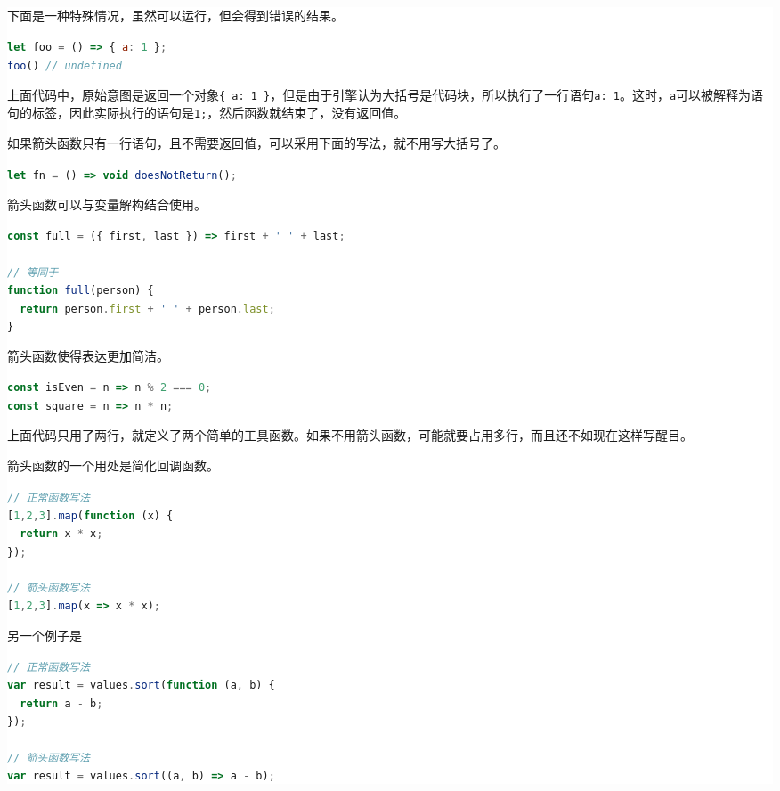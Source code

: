 下面是一种特殊情况，虽然可以运行，但会得到错误的结果。

```javascript
let foo = () => { a: 1 };
foo() // undefined
```

上面代码中，原始意图是返回一个对象`{ a: 1 }`，但是由于引擎认为大括号是代码块，所以执行了一行语句`a: 1`。这时，`a`可以被解释为语句的标签，因此实际执行的语句是`1;`，然后函数就结束了，没有返回值。

如果箭头函数只有一行语句，且不需要返回值，可以采用下面的写法，就不用写大括号了。

```javascript
let fn = () => void doesNotReturn();
```

箭头函数可以与变量解构结合使用。

```javascript
const full = ({ first, last }) => first + ' ' + last;

// 等同于
function full(person) {
  return person.first + ' ' + person.last;
}
```

箭头函数使得表达更加简洁。

```javascript
const isEven = n => n % 2 === 0;
const square = n => n * n;
```

上面代码只用了两行，就定义了两个简单的工具函数。如果不用箭头函数，可能就要占用多行，而且还不如现在这样写醒目。

箭头函数的一个用处是简化回调函数。

```javascript
// 正常函数写法
[1,2,3].map(function (x) {
  return x * x;
});

// 箭头函数写法
[1,2,3].map(x => x * x);
```

另一个例子是

```javascript
// 正常函数写法
var result = values.sort(function (a, b) {
  return a - b;
});

// 箭头函数写法
var result = values.sort((a, b) => a - b);
```
